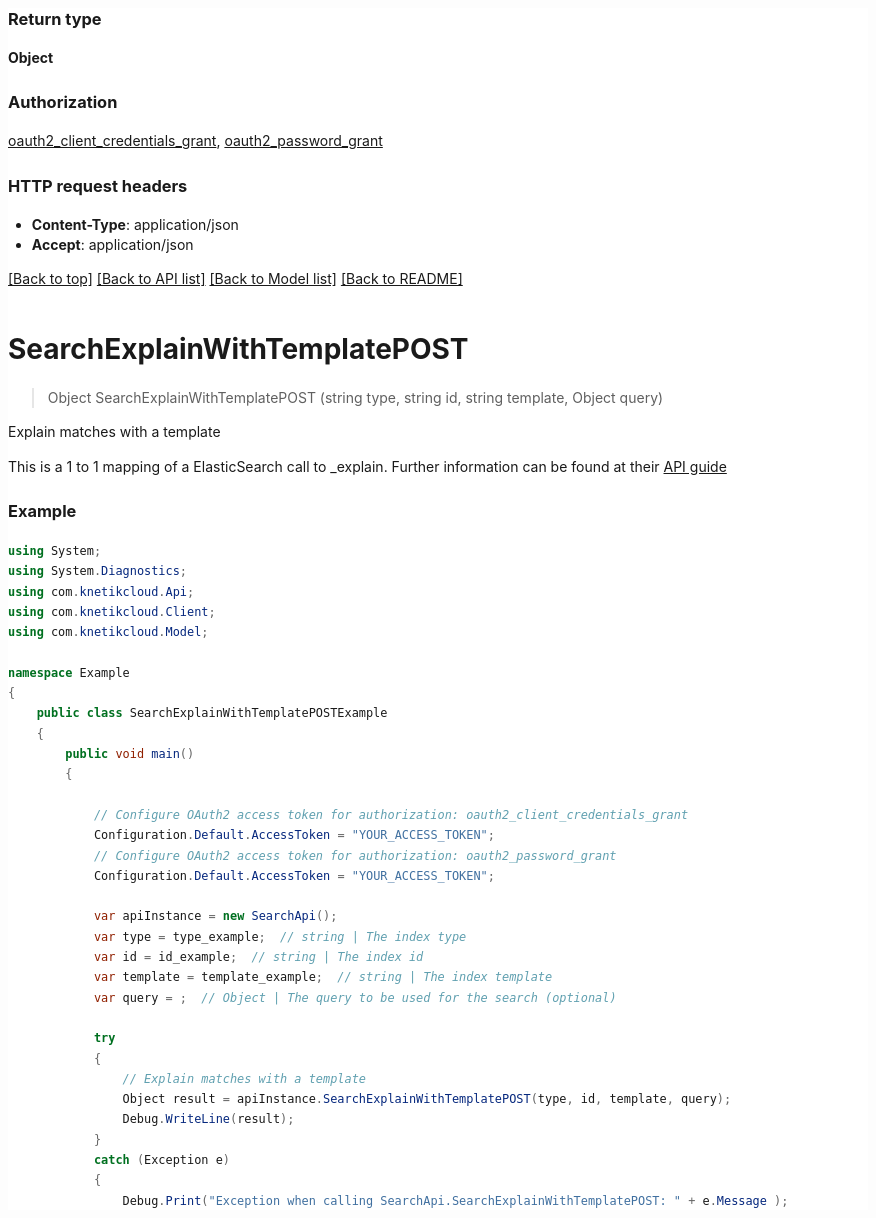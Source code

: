 ### Return type

**Object**

### Authorization

[oauth2_client_credentials_grant](../README.md#oauth2_client_credentials_grant), [oauth2_password_grant](../README.md#oauth2_password_grant)

### HTTP request headers

 - **Content-Type**: application/json
 - **Accept**: application/json

[[Back to top]](#) [[Back to API list]](../README.md#documentation-for-api-endpoints) [[Back to Model list]](../README.md#documentation-for-models) [[Back to README]](../README.md)

<a name="searchexplainwithtemplatepost"></a>
# **SearchExplainWithTemplatePOST**
> Object SearchExplainWithTemplatePOST (string type, string id, string template, Object query)

Explain matches with a template

This is a 1 to 1 mapping of a ElasticSearch call to _explain.  Further information can be found at their <a href='https://www.elastic.co/guide/en/elasticsearch/reference/current/search-count.html'>API guide</a>

### Example
```csharp
using System;
using System.Diagnostics;
using com.knetikcloud.Api;
using com.knetikcloud.Client;
using com.knetikcloud.Model;

namespace Example
{
    public class SearchExplainWithTemplatePOSTExample
    {
        public void main()
        {
            
            // Configure OAuth2 access token for authorization: oauth2_client_credentials_grant
            Configuration.Default.AccessToken = "YOUR_ACCESS_TOKEN";
            // Configure OAuth2 access token for authorization: oauth2_password_grant
            Configuration.Default.AccessToken = "YOUR_ACCESS_TOKEN";

            var apiInstance = new SearchApi();
            var type = type_example;  // string | The index type
            var id = id_example;  // string | The index id
            var template = template_example;  // string | The index template
            var query = ;  // Object | The query to be used for the search (optional) 

            try
            {
                // Explain matches with a template
                Object result = apiInstance.SearchExplainWithTemplatePOST(type, id, template, query);
                Debug.WriteLine(result);
            }
            catch (Exception e)
            {
                Debug.Print("Exception when calling SearchApi.SearchExplainWithTemplatePOST: " + e.Message );
```